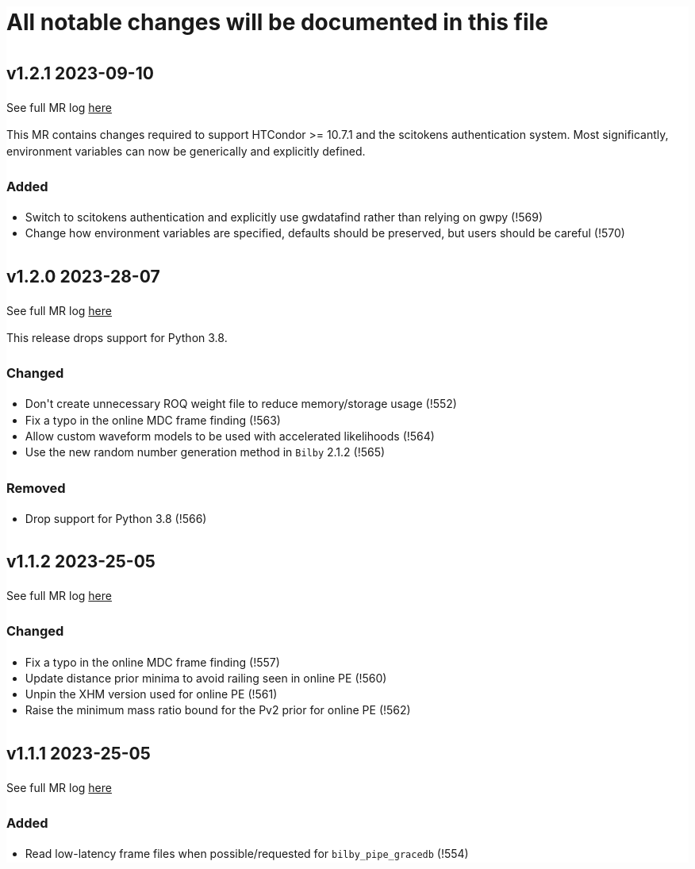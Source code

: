 # All notable changes will be documented in this file

## v1.2.1 2023-09-10
See full MR log [here](https://git.ligo.org/lscsoft/bilby_pipe/-/merge_requests?scope=all&state=merged&milestone_title=1.2.0)

This MR contains changes required to support HTCondor >= 10.7.1 and the scitokens authentication system.
Most significantly, environment variables can now be generically and explicitly defined.

### Added
- Switch to scitokens authentication and explicitly use gwdatafind rather than relying on gwpy (!569)
- Change how environment variables are specified, defaults should be preserved, but users should be careful (!570)

## v1.2.0 2023-28-07
See full MR log [here](https://git.ligo.org/lscsoft/bilby_pipe/-/merge_requests?scope=all&state=merged&milestone_title=1.2.0)

This release drops support for Python 3.8.

### Changed
- Don't create unnecessary ROQ weight file to reduce memory/storage usage (!552)
- Fix a typo in the online MDC frame finding (!563)
- Allow custom waveform models to be used with accelerated likelihoods (!564)
- Use the new random number generation method in `Bilby` 2.1.2 (!565)

### Removed
- Drop support for Python 3.8 (!566)

## v1.1.2 2023-25-05
See full MR log [here](https://git.ligo.org/lscsoft/bilby_pipe/-/merge_requests?scope=all&state=merged&milestone_title=1.1.2)

### Changed
- Fix a typo in the online MDC frame finding (!557)
- Update distance prior minima to avoid railing seen in online PE (!560)
- Unpin the XHM version used for online PE (!561)
- Raise the minimum mass ratio bound for the Pv2 prior for online PE (!562)

## v1.1.1 2023-25-05
See full MR log [here](https://git.ligo.org/lscsoft/bilby_pipe/-/merge_requests?scope=all&state=merged&milestone_title=1.1.1)

### Added
- Read low-latency frame files when possible/requested for `bilby_pipe_gracedb` (!554)
